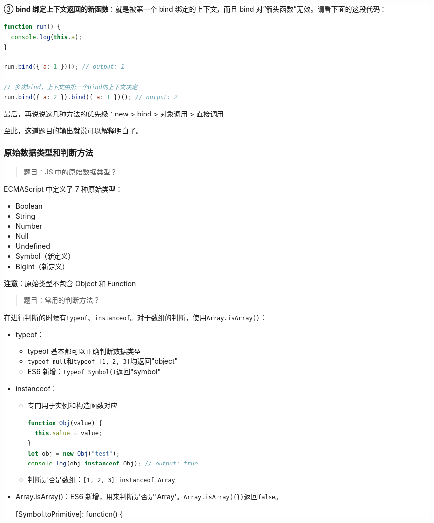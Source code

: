 ③ **bind 绑定上下文返回的新函数**：就是被第一个 bind 绑定的上下文，而且 bind 对“箭头函数”无效。请看下面的这段代码：

```javascript
function run() {
  console.log(this.a);
}

run.bind({ a: 1 })(); // output: 1

// 多次bind，上下文由第一个bind的上下文决定
run.bind({ a: 2 }).bind({ a: 1 })(); // output: 2
```

最后，再说说这几种方法的优先级：new > bind > 对象调用 > 直接调用

至此，这道题目的输出就说可以解释明白了。

### 原始数据类型和判断方法

> 题目：JS 中的原始数据类型？

ECMAScript 中定义了 7 种原始类型：

- Boolean
- String
- Number
- Null
- Undefined
- Symbol（新定义）
- BigInt（新定义）

**注意**：原始类型不包含 Object 和 Function

> 题目：常用的判断方法？

在进行判断的时候有`typeof`、`instanceof`。对于数组的判断，使用`Array.isArray()`：

- typeof：

  - typeof 基本都可以正确判断数据类型
  - `typeof null`和`typeof [1, 2, 3]`均返回"object"
  - ES6 新增：`typeof Symbol()`返回"symbol"

- instanceof：

  - 专门用于实例和构造函数对应

    ```javascript
    function Obj(value) {
      this.value = value;
    }
    let obj = new Obj("test");
    console.log(obj instanceof Obj); // output: true
    ```

  - 判断是否是数组：`[1, 2, 3] instanceof Array`

- Array.isArray()：ES6 新增，用来判断是否是'Array'。`Array.isArray({})`返回`false`。


  [Symbol.toPrimitive]: function() {